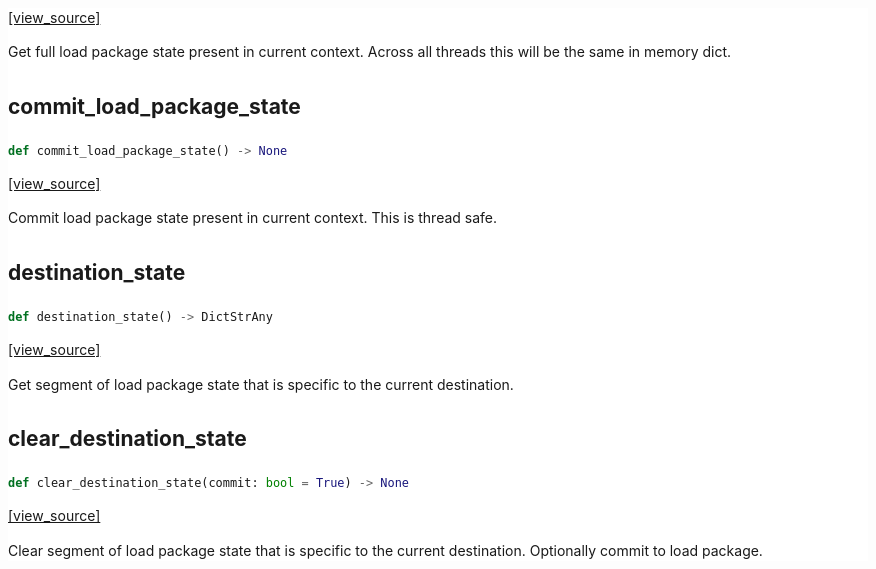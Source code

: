 [[view_source]](https://github.com/dlt-hub/dlt/blob/e9c9ecfa8a644fdb516dd74aabca3bf75bafb154/dlt/common/storages/load_package.py#L767)

Get full load package state present in current context. Across all threads this will be the same in memory dict.

## commit\_load\_package\_state

```python
def commit_load_package_state() -> None
```

[[view_source]](https://github.com/dlt-hub/dlt/blob/e9c9ecfa8a644fdb516dd74aabca3bf75bafb154/dlt/common/storages/load_package.py#L779)

Commit load package state present in current context. This is thread safe.

## destination\_state

```python
def destination_state() -> DictStrAny
```

[[view_source]](https://github.com/dlt-hub/dlt/blob/e9c9ecfa8a644fdb516dd74aabca3bf75bafb154/dlt/common/storages/load_package.py#L789)

Get segment of load package state that is specific to the current destination.

## clear\_destination\_state

```python
def clear_destination_state(commit: bool = True) -> None
```

[[view_source]](https://github.com/dlt-hub/dlt/blob/e9c9ecfa8a644fdb516dd74aabca3bf75bafb154/dlt/common/storages/load_package.py#L795)

Clear segment of load package state that is specific to the current destination. Optionally commit to load package.

